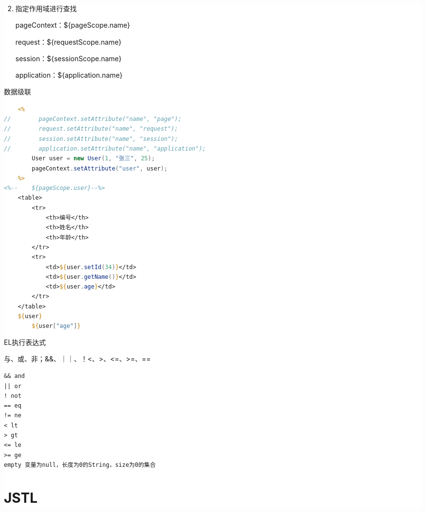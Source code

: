 2. 指定作用域进行查找

   pageContext：${pageScope.name}

   request：${requestScope.name}

   session：${sessionScope.name}

   application：${application.name}

数据级联

```jsp
    <%
//        pageContext.setAttribute("name", "page");
//        request.setAttribute("name", "request");
//        session.setAttribute("name", "session");
//        application.setAttribute("name", "application");
        User user = new User(1, "张三", 25);
        pageContext.setAttribute("user", user);
    %>
<%--    ${pageScope.user}--%>
    <table>
        <tr>
            <th>编号</th>
            <th>姓名</th>
            <th>年龄</th>
        </tr>
        <tr>
            <td>${user.setId(34)}</td>
            <td>${user.getName()}</td>
            <td>${user.age}</td>
        </tr>
    </table>
    ${user}
		${user["age"]}
```

EL执行表达式

与、或、非；&&、｜｜、！<、>、<=、>=、==

```shell
&& and
|| or
! not
== eq
!= ne
< lt
> gt
<= le
>= ge
empty 变量为null，长度为0的String，size为0的集合
```

# JSTL
